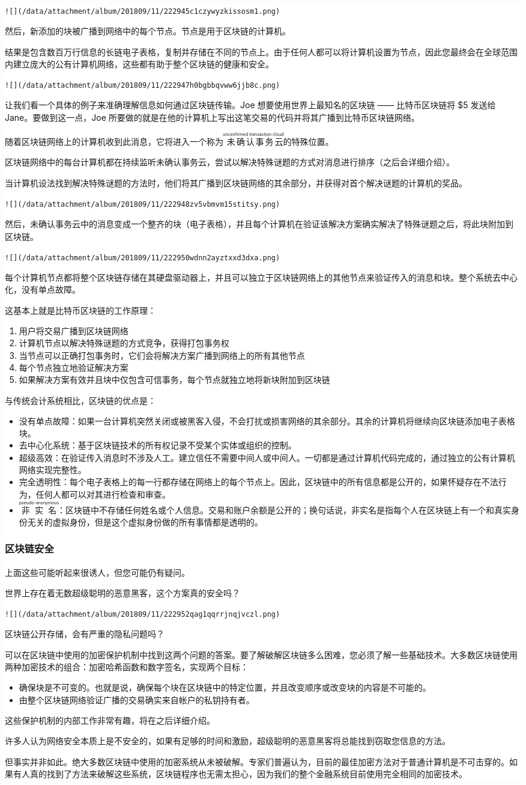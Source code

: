 `![](/data/attachment/album/201809/11/222945c1czywyzkissosm1.png)`

然后，新添加的块被广播到网络中的每个节点。节点是用于区块链的计算机。

结果是包含数百万行信息的长链电子表格，复制并存储在不同的节点上。由于任何人都可以将计算机设置为节点，因此您最终会在全球范围内建立庞大的公有计算机网络，这些都有助于整个区块链的健康和安全。

`![](/data/attachment/album/201809/11/222947h0bgbbqvww6jjb8c.png)`

让我们看一个具体的例子来准确理解信息如何通过区块链传输。Joe 想要使用世界上最知名的区块链 —— 比特币区块链将 $5 发送给 Jane。要做到这一点，Joe 所要做的就是在他的计算机上写出这笔交易的代码并将其广播到比特币区块链网络。

随着区块链网络上的计算机收到此消息，它将进入一个称为<ruby> 未确认事务云 <rt>  unconfirmed transaction cloud </rt></ruby>的特殊位置。

区块链网络中的每台计算机都在持续监听未确认事务云，尝试以解决特殊谜题的方式对消息进行排序（之后会详细介绍）。

当计算机设法找到解决特殊谜题的方法时，他们将其广播到区块链网络的其余部分，并获得对首个解决谜题的计算机的奖品。

`![](/data/attachment/album/201809/11/222948zv5vbmvm15stitsy.png)`

然后，未确认事务云中的消息变成一个整齐的块（电子表格），并且每个计算机在验证该解决方案确实解决了特殊谜题之后，将此块附加到区块链。

`![](/data/attachment/album/201809/11/222950wdnn2ayztxxd3dxa.png)`

每个计算机节点都将整个区块链存储在其硬盘驱动器上，并且可以独立于区块链网络上的其他节点来验证传入的消息和块。整个系统去中心化，没有单点故障。

这基本上就是比特币区块链的工作原理：

1. 用户将交易广播到区块链网络
2. 计算机节点以解决特殊谜题的方式竞争，获得打包事务权
3. 当节点可以正确打包事务时，它们会将解决方案广播到网络上的所有其他节点
4. 每个节点独立地验证解决方案
5. 如果解决方案有效并且块中仅包含可信事务，每个节点就独立地将新块附加到区块链

与传统会计系统相比，区块链的优点是：

* 没有单点故障：如果一台计算机突然关闭或被黑客入侵，不会打扰或损害网络的其余部分。其余的计算机将继续向区块链添加电子表格块。
* 去中心化系统：基于区块链技术的所有权记录不受某个实体或组织的控制。
* 超级高效：在验证传入消息时不涉及人工。建立信任不需要中间人或中间人。一切都是通过计算机代码完成的，通过独立的公有计算机网络实现完整性。
* 完全透明性：每个电子表格上的每一行都存储在网络上的每个节点上。因此，区块链中的所有信息都是公开的，如果怀疑存在不法行为，任何人都可以对其进行检查和审查。
* <ruby> 非实名 <rt>  pseudo-anonymous </rt></ruby>：区块链中不存储任何姓名或个人信息。交易和账户余额是公开的；换句话说，非实名是指每个人在区块链上有一个和真实身份无关的虚拟身份，但是这个虚拟身份做的所有事情都是透明的。

### 区块链安全

上面这些可能听起来很诱人，但您可能仍有疑问。

世界上存在着无数超级聪明的恶意黑客，这个方案真的安全吗？

`![](/data/attachment/album/201809/11/222952qag1qqrrjnqjvczl.png)`

区块链公开存储，会有严重的隐私问题吗？

可以在区块链中使用的加密保护机制中找到这两个问题的答案。要了解破解区块链多么困难，您必须了解一些基础技术。大多数区块链使用两种加密技术的组合：加密哈希函数和数字签名，实现两个目标：

* 确保块是不可变的。也就是说，确保每个块在区块链中的特定位置，并且改变顺序或改变块的内容是不可能的。
* 由整个区块链网络验证广播的交易确实来自帐户的私钥持有者。

这些保护机制的内部工作非常有趣，将在之后详细介绍。

许多人认为网络安全本质上是不安全的，如果有足够的时间和激励，超级聪明的恶意黑客将总能找到窃取您信息的方法。

但事实并非如此。绝大多数区块链中使用的加密系统从未被破解。专家们普遍认为，目前的最佳加密方法对于普通计算机是不可击穿的。如果有人真的找到了方法来破解这些系统，区块链程序也无需太担心，因为我们的整个金融系统目前使用完全相同的加密技术。
